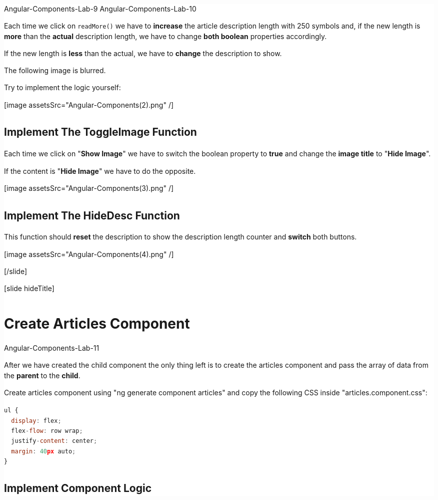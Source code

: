 Angular-Components-Lab-9
Angular-Components-Lab-10

Each time we click on `readMore()` we have to **increase** the article description length with 250 symbols and, if the new length is **more** than the **actual** description length, we have to change **both boolean** properties accordingly. 

If the new length is **less** than the actual, we have to **change** the description to show. 

The following image is blurred. 

Try to implement the logic yourself:

[image assetsSrc="Angular-Components(2).png" /]

## Implement The ToggleImage Function

Each time we click on "**Show Image**" we have to switch the boolean property to **true** and change the **image title** to "**Hide Image**". 

If the content is "**Hide Image**" we have to do the opposite.

[image assetsSrc="Angular-Components(3).png" /]

## Implement The HideDesc Function

This function should **reset** the description to show the description length counter and **switch** both buttons.

[image assetsSrc="Angular-Components(4).png" /]

[/slide]

[slide hideTitle]

# Create Articles Component

Angular-Components-Lab-11

After we have created the child component the only thing left is to create the articles component and pass the array of data from the **parent** to the **child**.

Create articles component using "ng generate component articles" and copy the following CSS inside "articles.component.css":

```js
ul {
  display: flex;
  flex-flow: row wrap;
  justify-content: center;
  margin: 40px auto;
}
```

## Implement Component Logic

